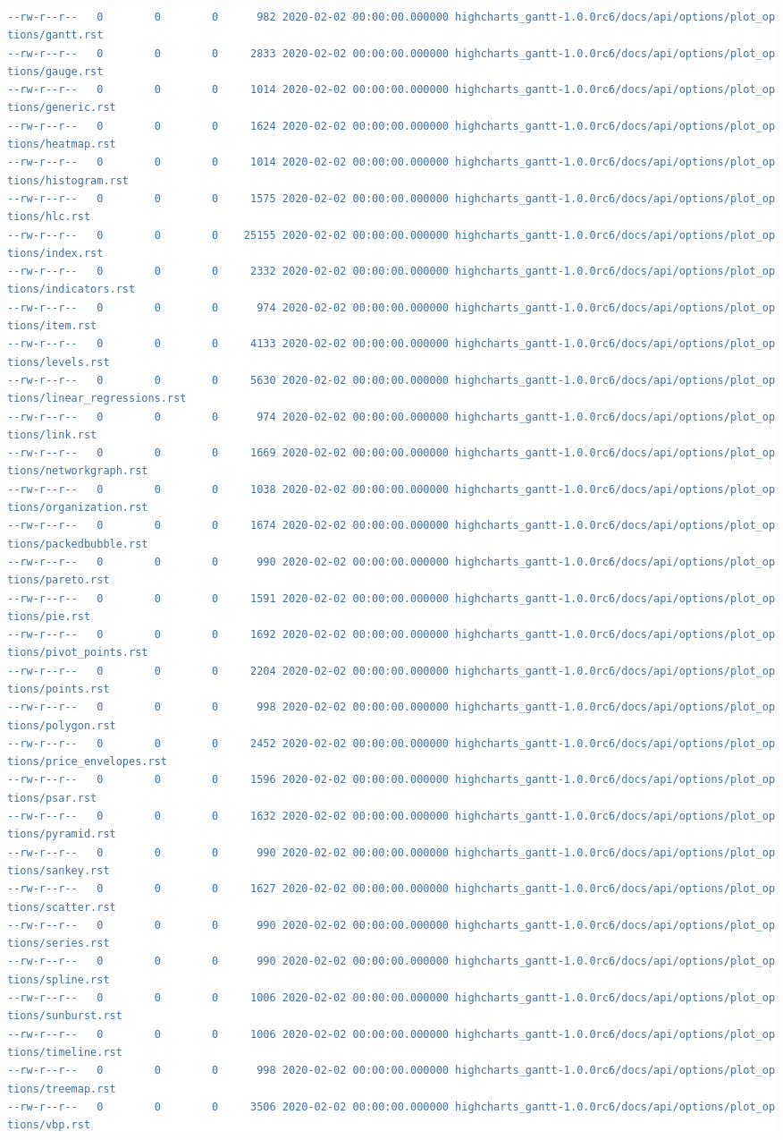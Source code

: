 ```diff
--rw-r--r--   0        0        0      982 2020-02-02 00:00:00.000000 highcharts_gantt-1.0.0rc6/docs/api/options/plot_options/gantt.rst
--rw-r--r--   0        0        0     2833 2020-02-02 00:00:00.000000 highcharts_gantt-1.0.0rc6/docs/api/options/plot_options/gauge.rst
--rw-r--r--   0        0        0     1014 2020-02-02 00:00:00.000000 highcharts_gantt-1.0.0rc6/docs/api/options/plot_options/generic.rst
--rw-r--r--   0        0        0     1624 2020-02-02 00:00:00.000000 highcharts_gantt-1.0.0rc6/docs/api/options/plot_options/heatmap.rst
--rw-r--r--   0        0        0     1014 2020-02-02 00:00:00.000000 highcharts_gantt-1.0.0rc6/docs/api/options/plot_options/histogram.rst
--rw-r--r--   0        0        0     1575 2020-02-02 00:00:00.000000 highcharts_gantt-1.0.0rc6/docs/api/options/plot_options/hlc.rst
--rw-r--r--   0        0        0    25155 2020-02-02 00:00:00.000000 highcharts_gantt-1.0.0rc6/docs/api/options/plot_options/index.rst
--rw-r--r--   0        0        0     2332 2020-02-02 00:00:00.000000 highcharts_gantt-1.0.0rc6/docs/api/options/plot_options/indicators.rst
--rw-r--r--   0        0        0      974 2020-02-02 00:00:00.000000 highcharts_gantt-1.0.0rc6/docs/api/options/plot_options/item.rst
--rw-r--r--   0        0        0     4133 2020-02-02 00:00:00.000000 highcharts_gantt-1.0.0rc6/docs/api/options/plot_options/levels.rst
--rw-r--r--   0        0        0     5630 2020-02-02 00:00:00.000000 highcharts_gantt-1.0.0rc6/docs/api/options/plot_options/linear_regressions.rst
--rw-r--r--   0        0        0      974 2020-02-02 00:00:00.000000 highcharts_gantt-1.0.0rc6/docs/api/options/plot_options/link.rst
--rw-r--r--   0        0        0     1669 2020-02-02 00:00:00.000000 highcharts_gantt-1.0.0rc6/docs/api/options/plot_options/networkgraph.rst
--rw-r--r--   0        0        0     1038 2020-02-02 00:00:00.000000 highcharts_gantt-1.0.0rc6/docs/api/options/plot_options/organization.rst
--rw-r--r--   0        0        0     1674 2020-02-02 00:00:00.000000 highcharts_gantt-1.0.0rc6/docs/api/options/plot_options/packedbubble.rst
--rw-r--r--   0        0        0      990 2020-02-02 00:00:00.000000 highcharts_gantt-1.0.0rc6/docs/api/options/plot_options/pareto.rst
--rw-r--r--   0        0        0     1591 2020-02-02 00:00:00.000000 highcharts_gantt-1.0.0rc6/docs/api/options/plot_options/pie.rst
--rw-r--r--   0        0        0     1692 2020-02-02 00:00:00.000000 highcharts_gantt-1.0.0rc6/docs/api/options/plot_options/pivot_points.rst
--rw-r--r--   0        0        0     2204 2020-02-02 00:00:00.000000 highcharts_gantt-1.0.0rc6/docs/api/options/plot_options/points.rst
--rw-r--r--   0        0        0      998 2020-02-02 00:00:00.000000 highcharts_gantt-1.0.0rc6/docs/api/options/plot_options/polygon.rst
--rw-r--r--   0        0        0     2452 2020-02-02 00:00:00.000000 highcharts_gantt-1.0.0rc6/docs/api/options/plot_options/price_envelopes.rst
--rw-r--r--   0        0        0     1596 2020-02-02 00:00:00.000000 highcharts_gantt-1.0.0rc6/docs/api/options/plot_options/psar.rst
--rw-r--r--   0        0        0     1632 2020-02-02 00:00:00.000000 highcharts_gantt-1.0.0rc6/docs/api/options/plot_options/pyramid.rst
--rw-r--r--   0        0        0      990 2020-02-02 00:00:00.000000 highcharts_gantt-1.0.0rc6/docs/api/options/plot_options/sankey.rst
--rw-r--r--   0        0        0     1627 2020-02-02 00:00:00.000000 highcharts_gantt-1.0.0rc6/docs/api/options/plot_options/scatter.rst
--rw-r--r--   0        0        0      990 2020-02-02 00:00:00.000000 highcharts_gantt-1.0.0rc6/docs/api/options/plot_options/series.rst
--rw-r--r--   0        0        0      990 2020-02-02 00:00:00.000000 highcharts_gantt-1.0.0rc6/docs/api/options/plot_options/spline.rst
--rw-r--r--   0        0        0     1006 2020-02-02 00:00:00.000000 highcharts_gantt-1.0.0rc6/docs/api/options/plot_options/sunburst.rst
--rw-r--r--   0        0        0     1006 2020-02-02 00:00:00.000000 highcharts_gantt-1.0.0rc6/docs/api/options/plot_options/timeline.rst
--rw-r--r--   0        0        0      998 2020-02-02 00:00:00.000000 highcharts_gantt-1.0.0rc6/docs/api/options/plot_options/treemap.rst
--rw-r--r--   0        0        0     3506 2020-02-02 00:00:00.000000 highcharts_gantt-1.0.0rc6/docs/api/options/plot_options/vbp.rst
```